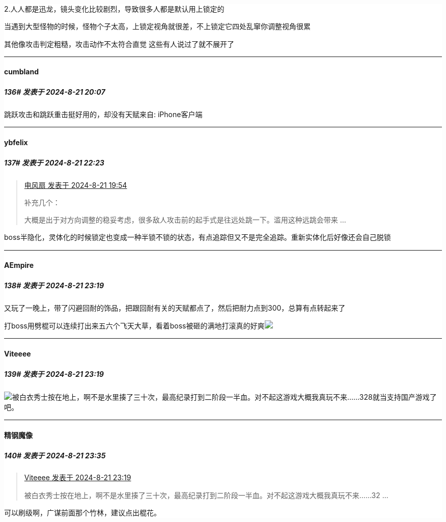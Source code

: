 2.人人都是迅龙，镜头变化比较剧烈，导致很多人都是默认用上锁定的

当遇到大型怪物的时候，怪物个子太高，上锁定视角就很差，不上锁定它四处乱窜你调整视角很累

其他像攻击判定粗糙，攻击动作不太符合直觉 这些有人说过了就不展开了


*****

####  cumbland  
##### 136#       发表于 2024-8-21 20:07

跳跃攻击和跳跃重击挺好用的，却没有天赋来自: iPhone客户端


*****

####  ybfelix  
##### 137#       发表于 2024-8-21 22:23

<blockquote><a href="httphttps://bbs.saraba1st.com/2b/forum.php?mod=redirect&amp;goto=findpost&amp;pid=65971999&amp;ptid=2195892" target="_blank">电风扇 发表于 2024-8-21 19:54</a>

补充几个：

大概是出于对方向调整的稳妥考虑，很多敌人攻击前的起手式是往远处跳一下。滥用这种远跳会带来 ...</blockquote>
boss半隐化，灵体化的时候锁定也变成一种半锁不锁的状态，有点追踪但又不是完全追踪。重新实体化后好像还会自己脱锁


*****

####  AEmpire  
##### 138#       发表于 2024-8-21 23:19

又玩了一晚上，带了闪避回耐的饰品，把跟回耐有关的天赋都点了，然后把耐力点到300，总算有点转起来了

打boss用劈棍可以连续打出来五六个飞天大草，看着boss被砸的满地打滚真的好爽<img src="https://static.saraba1st.com/image/smiley/face2017/173.png" referrerpolicy="no-referrer">

*****

####  Viteeee  
##### 139#       发表于 2024-8-21 23:19

<img src="https://static.saraba1st.com/image/smiley/face2017/067.png" referrerpolicy="no-referrer">被白衣秀士按在地上，啊不是水里揍了三十次，最高纪录打到二阶段一半血。对不起这游戏大概我真玩不来……328就当支持国产游戏了吧。


*****

####  精钢魔像  
##### 140#       发表于 2024-8-21 23:35

<blockquote><a href="httphttps://bbs.saraba1st.com/2b/forum.php?mod=redirect&amp;goto=findpost&amp;pid=65973988&amp;ptid=2195892" target="_blank">Viteeee 发表于 2024-8-21 23:19</a>

被白衣秀士按在地上，啊不是水里揍了三十次，最高纪录打到二阶段一半血。对不起这游戏大概我真玩不来……32 ...</blockquote>
可以刷级啊，广谋前面那个竹林，建议点出棍花。
